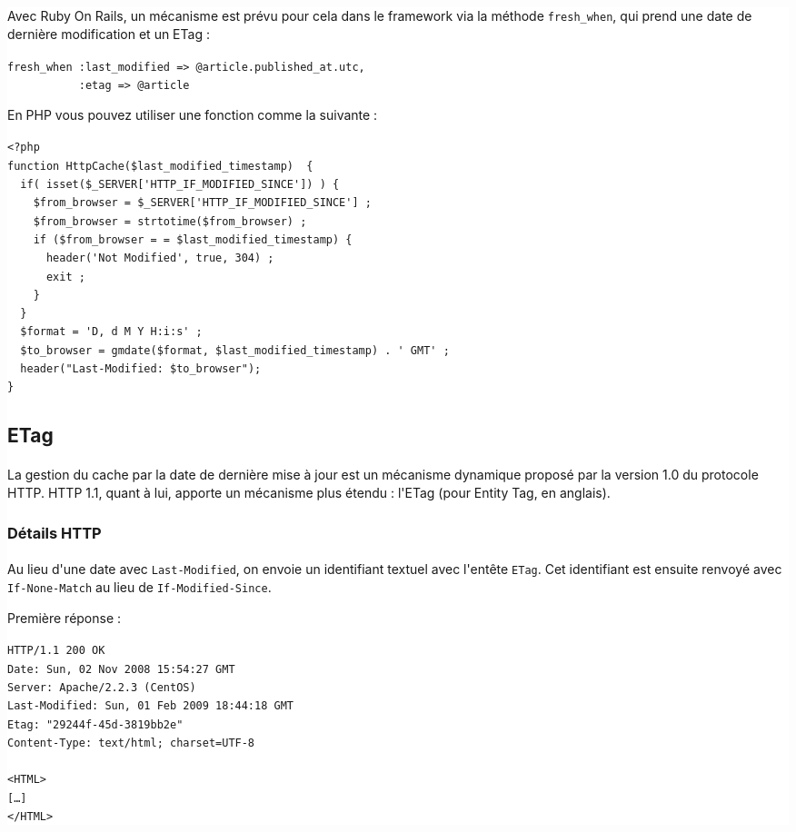 Avec Ruby On Rails, un mécanisme est prévu pour cela dans le framework
via la méthode `fresh_when`, qui prend une date de dernière modification
et un ETag :

~~~~~~~ {.ruby .rails}
fresh_when :last_modified => @article.published_at.utc, 
           :etag => @article
~~~~~~~

En PHP vous pouvez utiliser une fonction comme la suivante :

~~~~~~~ {.php}
<?php
function HttpCache($last_modified_timestamp)  {
  if( isset($_SERVER['HTTP_IF_MODIFIED_SINCE']) ) {
    $from_browser = $_SERVER['HTTP_IF_MODIFIED_SINCE'] ;
    $from_browser = strtotime($from_browser) ;
    if ($from_browser = = $last_modified_timestamp) {
      header('Not Modified', true, 304) ;
      exit ;
    }
  }
  $format = 'D, d M Y H:i:s' ;
  $to_browser = gmdate($format, $last_modified_timestamp) . ' GMT' ;
  header("Last-Modified: $to_browser");
}
~~~~~~~

ETag
----

La gestion du cache par la date de dernière mise à jour est un mécanisme dynamique proposé par la version 1.0 du protocole HTTP.
HTTP 1.1, quant à lui, apporte un mécanisme plus étendu : l'ETag (pour Entity Tag, en anglais).

### Détails HTTP

Au lieu d'une date avec `Last-Modified`, on envoie un identifiant textuel
avec l'entête `ETag`. Cet identifiant est ensuite renvoyé avec
`If-None-Match` au lieu de `If-Modified-Since`.

Première réponse :

~~~~~~~ {.http .response}
HTTP/1.1 200 OK
Date: Sun, 02 Nov 2008 15:54:27 GMT
Server: Apache/2.2.3 (CentOS)
Last-Modified: Sun, 01 Feb 2009 18:44:18 GMT
Etag: "29244f-45d-3819bb2e"
Content-Type: text/html; charset=UTF-8

<HTML>
[…]
</HTML>
~~~~~~~


  [^16]: [Performance Research, Part 2: Browser Cache Usage – Exposed!, Yahoo!, janvier 2007](http://yuiblog.com/blog/2007/01/04/performance-research-part-2/)
  [^17]: © 2007- 2009  Reprinted with permission from Yahoo! Inc. YAHOO! and the YAHOO! logo are trademarks of Yahoo! Inc.